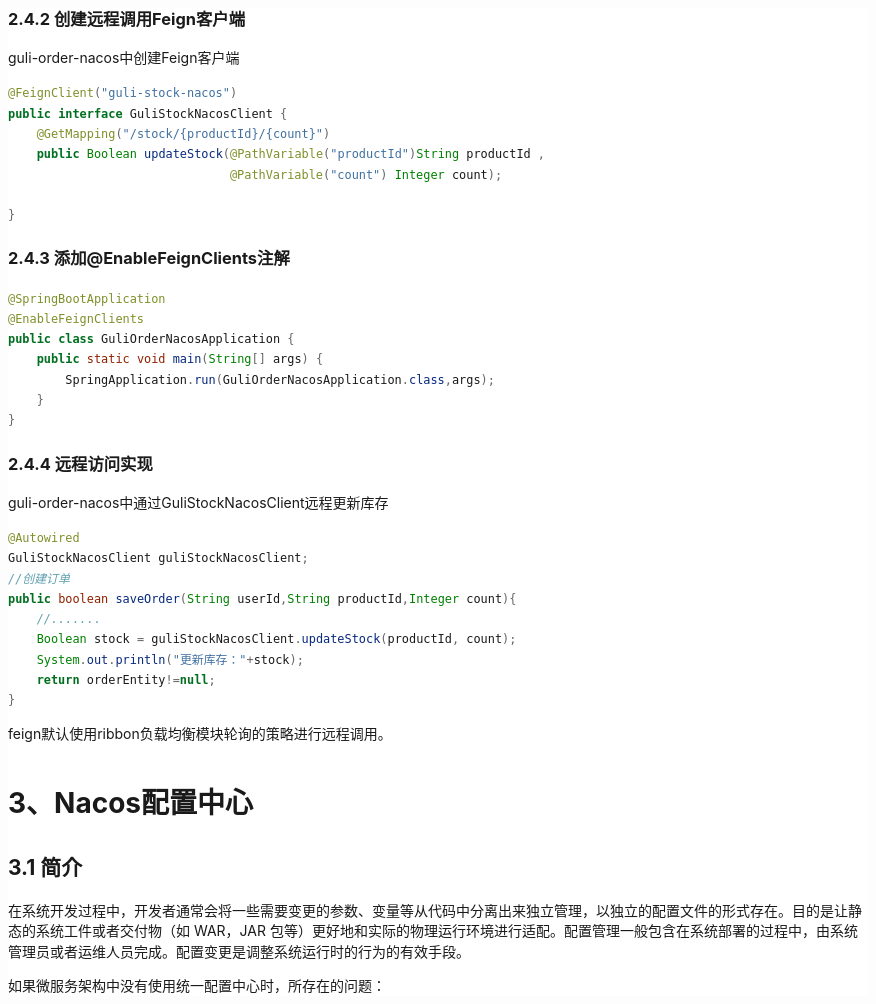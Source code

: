 ### 2.4.2 创建远程调用Feign客户端

guli-order-nacos中创建Feign客户端

```java
@FeignClient("guli-stock-nacos")
public interface GuliStockNacosClient {
    @GetMapping("/stock/{productId}/{count}")
    public Boolean updateStock(@PathVariable("productId")String productId ,
                               @PathVariable("count") Integer count);

}
```

### 2.4.3 添加@EnableFeignClients注解

```java
@SpringBootApplication
@EnableFeignClients
public class GuliOrderNacosApplication {
    public static void main(String[] args) {
        SpringApplication.run(GuliOrderNacosApplication.class,args);
    }
}
```

### 2.4.4 远程访问实现

guli-order-nacos中通过GuliStockNacosClient远程更新库存

```java
@Autowired
GuliStockNacosClient guliStockNacosClient;
//创建订单
public boolean saveOrder(String userId,String productId,Integer count){
	//.......
    Boolean stock = guliStockNacosClient.updateStock(productId, count);
    System.out.println("更新库存："+stock);
    return orderEntity!=null;
}
```

feign默认使用ribbon负载均衡模块轮询的策略进行远程调用。

# 3、Nacos配置中心

## 3.1 简介

在系统开发过程中，开发者通常会将一些需要变更的参数、变量等从代码中分离出来独立管理，以独立的配置文件的形式存在。目的是让静态的系统工件或者交付物（如 WAR，JAR 包等）更好地和实际的物理运行环境进行适配。配置管理一般包含在系统部署的过程中，由系统管理员或者运维人员完成。配置变更是调整系统运行时的行为的有效手段。

如果微服务架构中没有使用统一配置中心时，所存在的问题：
